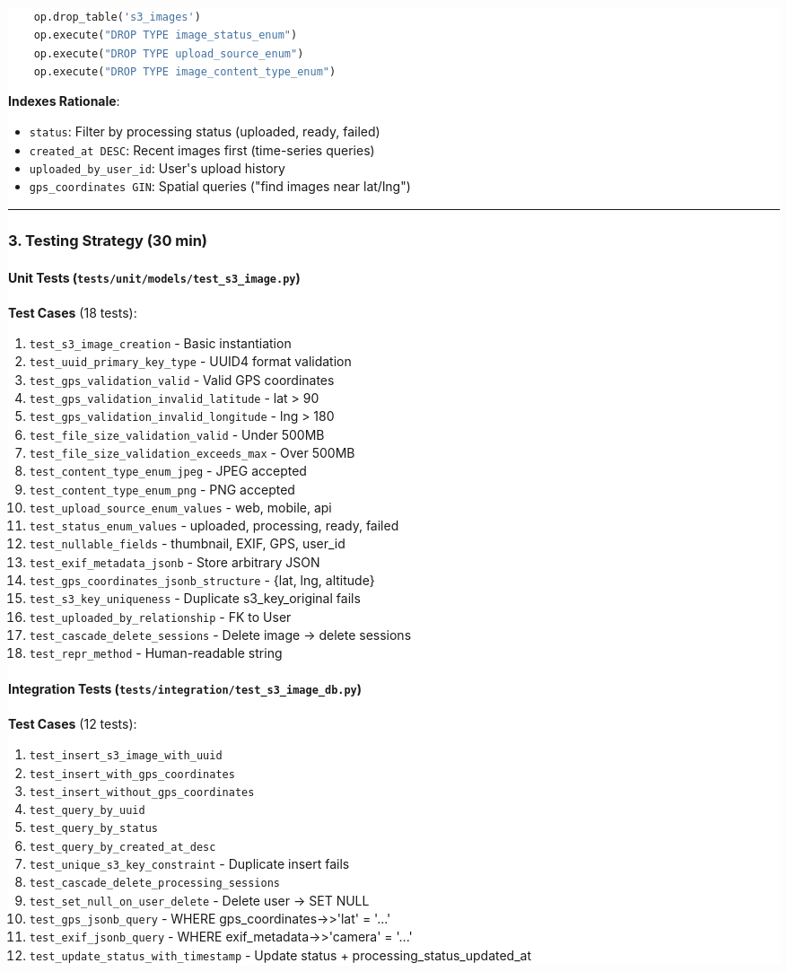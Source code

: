 ```python
    op.drop_table('s3_images')
    op.execute("DROP TYPE image_status_enum")
    op.execute("DROP TYPE upload_source_enum")
    op.execute("DROP TYPE image_content_type_enum")
```

**Indexes Rationale**:
- `status`: Filter by processing status (uploaded, ready, failed)
- `created_at DESC`: Recent images first (time-series queries)
- `uploaded_by_user_id`: User's upload history
- `gps_coordinates GIN`: Spatial queries ("find images near lat/lng")

---

### 3. Testing Strategy (30 min)

#### Unit Tests (`tests/unit/models/test_s3_image.py`)

**Test Cases** (18 tests):
1. `test_s3_image_creation` - Basic instantiation
2. `test_uuid_primary_key_type` - UUID4 format validation
3. `test_gps_validation_valid` - Valid GPS coordinates
4. `test_gps_validation_invalid_latitude` - lat > 90
5. `test_gps_validation_invalid_longitude` - lng > 180
6. `test_file_size_validation_valid` - Under 500MB
7. `test_file_size_validation_exceeds_max` - Over 500MB
8. `test_content_type_enum_jpeg` - JPEG accepted
9. `test_content_type_enum_png` - PNG accepted
10. `test_upload_source_enum_values` - web, mobile, api
11. `test_status_enum_values` - uploaded, processing, ready, failed
12. `test_nullable_fields` - thumbnail, EXIF, GPS, user_id
13. `test_exif_metadata_jsonb` - Store arbitrary JSON
14. `test_gps_coordinates_jsonb_structure` - {lat, lng, altitude}
15. `test_s3_key_uniqueness` - Duplicate s3_key_original fails
16. `test_uploaded_by_relationship` - FK to User
17. `test_cascade_delete_sessions` - Delete image → delete sessions
18. `test_repr_method` - Human-readable string

#### Integration Tests (`tests/integration/test_s3_image_db.py`)

**Test Cases** (12 tests):
1. `test_insert_s3_image_with_uuid`
2. `test_insert_with_gps_coordinates`
3. `test_insert_without_gps_coordinates`
4. `test_query_by_uuid`
5. `test_query_by_status`
6. `test_query_by_created_at_desc`
7. `test_unique_s3_key_constraint` - Duplicate insert fails
8. `test_cascade_delete_processing_sessions`
9. `test_set_null_on_user_delete` - Delete user → SET NULL
10. `test_gps_jsonb_query` - WHERE gps_coordinates->>'lat' = '...'
11. `test_exif_jsonb_query` - WHERE exif_metadata->>'camera' = '...'
12. `test_update_status_with_timestamp` - Update status + processing_status_updated_at
